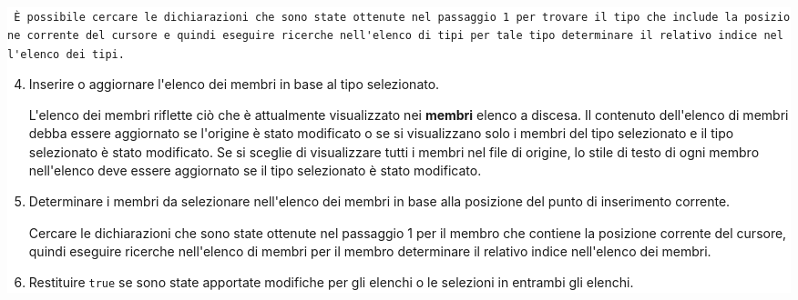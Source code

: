      È possibile cercare le dichiarazioni che sono state ottenute nel passaggio 1 per trovare il tipo che include la posizione corrente del cursore e quindi eseguire ricerche nell'elenco di tipi per tale tipo determinare il relativo indice nell'elenco dei tipi.  
  
4.  Inserire o aggiornare l'elenco dei membri in base al tipo selezionato.  
  
     L'elenco dei membri riflette ciò che è attualmente visualizzato nei **membri** elenco a discesa. Il contenuto dell'elenco di membri debba essere aggiornato se l'origine è stato modificato o se si visualizzano solo i membri del tipo selezionato e il tipo selezionato è stato modificato. Se si sceglie di visualizzare tutti i membri nel file di origine, lo stile di testo di ogni membro nell'elenco deve essere aggiornato se il tipo selezionato è stato modificato.  
  
5.  Determinare i membri da selezionare nell'elenco dei membri in base alla posizione del punto di inserimento corrente.  
  
     Cercare le dichiarazioni che sono state ottenute nel passaggio 1 per il membro che contiene la posizione corrente del cursore, quindi eseguire ricerche nell'elenco di membri per il membro determinare il relativo indice nell'elenco dei membri.  
  
6.  Restituire `true` se sono state apportate modifiche per gli elenchi o le selezioni in entrambi gli elenchi.

